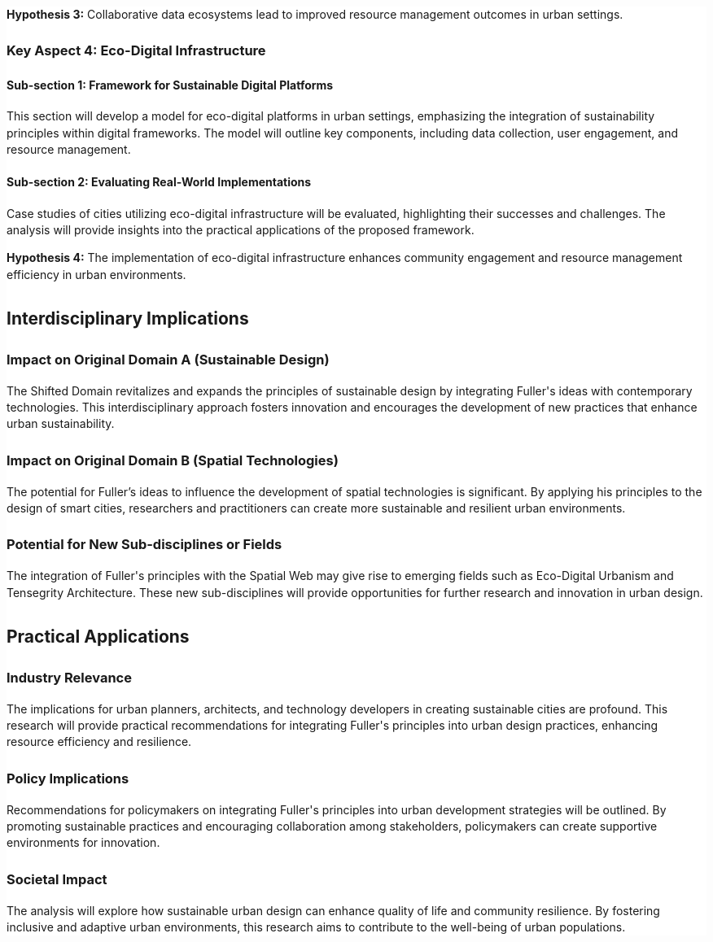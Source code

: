 **Hypothesis 3:** Collaborative data ecosystems lead to improved resource management outcomes in urban settings.

### Key Aspect 4: Eco-Digital Infrastructure
#### Sub-section 1: Framework for Sustainable Digital Platforms
This section will develop a model for eco-digital platforms in urban settings, emphasizing the integration of sustainability principles within digital frameworks. The model will outline key components, including data collection, user engagement, and resource management.

#### Sub-section 2: Evaluating Real-World Implementations
Case studies of cities utilizing eco-digital infrastructure will be evaluated, highlighting their successes and challenges. The analysis will provide insights into the practical applications of the proposed framework.

**Hypothesis 4:** The implementation of eco-digital infrastructure enhances community engagement and resource management efficiency in urban environments.

## Interdisciplinary Implications

### Impact on Original Domain A (Sustainable Design)
The Shifted Domain revitalizes and expands the principles of sustainable design by integrating Fuller's ideas with contemporary technologies. This interdisciplinary approach fosters innovation and encourages the development of new practices that enhance urban sustainability.

### Impact on Original Domain B (Spatial Technologies)
The potential for Fuller’s ideas to influence the development of spatial technologies is significant. By applying his principles to the design of smart cities, researchers and practitioners can create more sustainable and resilient urban environments.

### Potential for New Sub-disciplines or Fields
The integration of Fuller's principles with the Spatial Web may give rise to emerging fields such as Eco-Digital Urbanism and Tensegrity Architecture. These new sub-disciplines will provide opportunities for further research and innovation in urban design.

## Practical Applications

### Industry Relevance
The implications for urban planners, architects, and technology developers in creating sustainable cities are profound. This research will provide practical recommendations for integrating Fuller's principles into urban design practices, enhancing resource efficiency and resilience.

### Policy Implications
Recommendations for policymakers on integrating Fuller's principles into urban development strategies will be outlined. By promoting sustainable practices and encouraging collaboration among stakeholders, policymakers can create supportive environments for innovation.

### Societal Impact
The analysis will explore how sustainable urban design can enhance quality of life and community resilience. By fostering inclusive and adaptive urban environments, this research aims to contribute to the well-being of urban populations.
